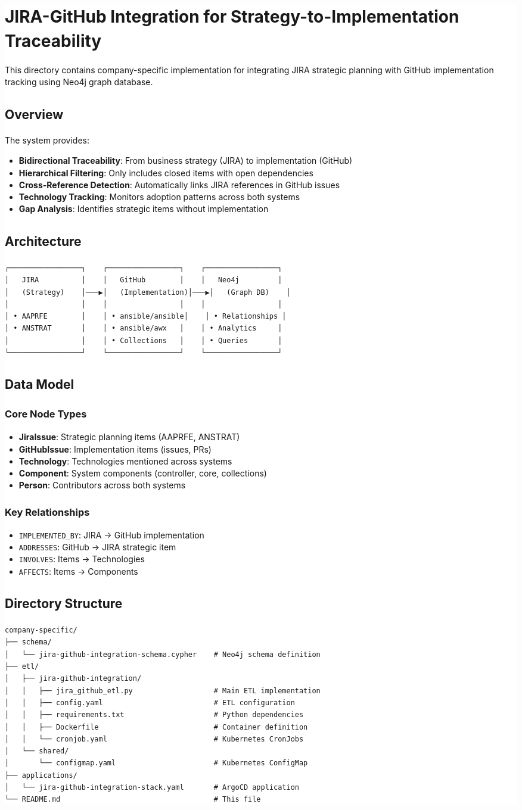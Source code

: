 # JIRA-GitHub Integration for Strategy-to-Implementation Traceability

This directory contains company-specific implementation for integrating JIRA strategic planning with GitHub implementation tracking using Neo4j graph database.

## Overview

The system provides:
- **Bidirectional Traceability**: From business strategy (JIRA) to implementation (GitHub)
- **Hierarchical Filtering**: Only includes closed items with open dependencies
- **Cross-Reference Detection**: Automatically links JIRA references in GitHub issues
- **Technology Tracking**: Monitors adoption patterns across both systems
- **Gap Analysis**: Identifies strategic items without implementation

## Architecture

```
┌─────────────────┐    ┌─────────────────┐    ┌─────────────────┐
│   JIRA          │    │   GitHub        │    │   Neo4j         │
│   (Strategy)    │───▶│   (Implementation)│───▶│   (Graph DB)    │
│                 │    │                 │    │                 │
│ • AAPRFE        │    │ • ansible/ansible│    │ • Relationships │
│ • ANSTRAT       │    │ • ansible/awx   │    │ • Analytics     │
│                 │    │ • Collections   │    │ • Queries       │
└─────────────────┘    └─────────────────┘    └─────────────────┘
```

## Data Model

### Core Node Types
- **JiraIssue**: Strategic planning items (AAPRFE, ANSTRAT)
- **GitHubIssue**: Implementation items (issues, PRs)
- **Technology**: Technologies mentioned across systems
- **Component**: System components (controller, core, collections)
- **Person**: Contributors across both systems

### Key Relationships
- `IMPLEMENTED_BY`: JIRA → GitHub implementation
- `ADDRESSES`: GitHub → JIRA strategic item
- `INVOLVES`: Items → Technologies
- `AFFECTS`: Items → Components

## Directory Structure

```
company-specific/
├── schema/
│   └── jira-github-integration-schema.cypher    # Neo4j schema definition
├── etl/
│   ├── jira-github-integration/
│   │   ├── jira_github_etl.py                   # Main ETL implementation
│   │   ├── config.yaml                          # ETL configuration
│   │   ├── requirements.txt                     # Python dependencies
│   │   ├── Dockerfile                           # Container definition
│   │   └── cronjob.yaml                         # Kubernetes CronJobs
│   └── shared/
│       └── configmap.yaml                       # Kubernetes ConfigMap
├── applications/
│   └── jira-github-integration-stack.yaml       # ArgoCD application
└── README.md                                    # This file
```